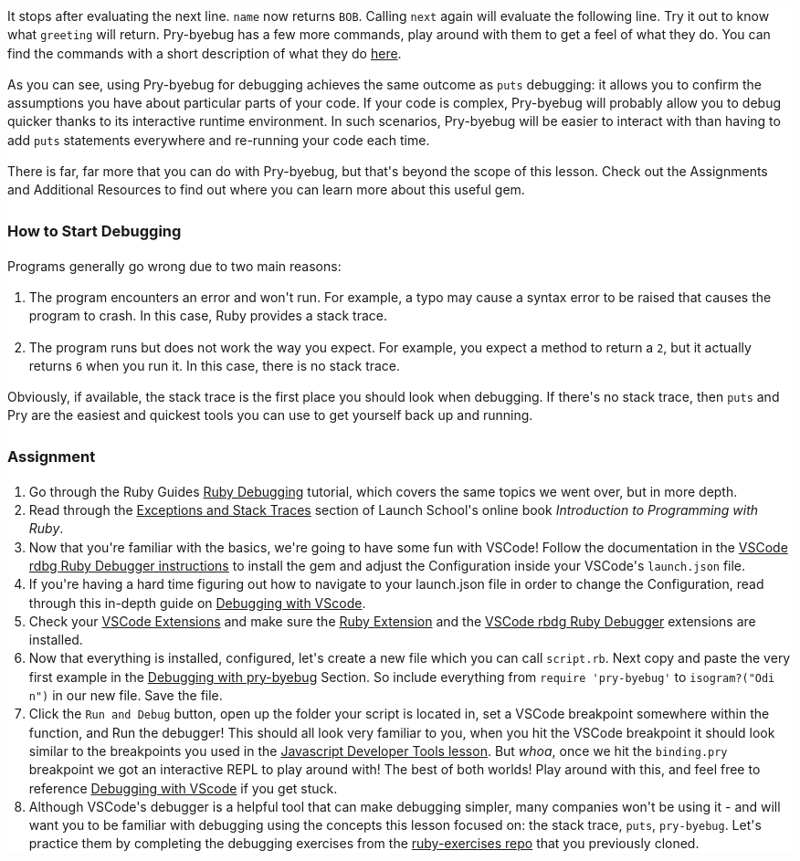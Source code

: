 It stops after evaluating the next line. `name` now returns `BOB`. Calling `next` again will evaluate the following line. Try it out to know what `greeting` will return. Pry-byebug has a few more commands, play around with them to get a feel of what they do. You can find the commands with a short description of what they do [here](https://github.com/deivid-rodriguez/pry-byebug).

As you can see, using Pry-byebug for debugging achieves the same outcome as `puts` debugging: it allows you to confirm the assumptions you have about particular parts of your code. If your code is complex, Pry-byebug will probably allow you to debug quicker thanks to its interactive runtime environment. In such scenarios, Pry-byebug will be easier to interact with than having to add `puts` statements everywhere and re-running your code each time.

There is far, far more that you can do with Pry-byebug, but that's beyond the scope of this lesson. Check out the Assignments and Additional Resources to find out where you can learn more about this useful gem.

### How to Start Debugging
Programs generally go wrong due to two main reasons:

1. The program encounters an error and won't run. For example, a typo may cause a syntax error to be raised that causes the program to crash. In this case, Ruby provides a stack trace.

2. The program runs but does not work the way you expect. For example, you expect a method to return a `2`, but it actually returns `6` when you run it. In this case, there is no stack trace.

Obviously, if available, <span id='debugging-with-stack-trace'>the stack trace is the first place you should look when debugging.</span> <span id='debugging-without-stack-trace'>If there's no stack trace, then `puts` and Pry are the easiest and quickest tools you can use to get yourself back up and running.</span>

### Assignment
<div class="lesson-content__panel" markdown="1">

1. Go through the Ruby Guides [Ruby Debugging](https://www.rubyguides.com/2015/07/ruby-debugging/) tutorial, which covers the same topics we went over, but in more depth.
2. Read through the [Exceptions and Stack Traces](https://launchschool.com/books/ruby/read/more_stuff#readingstacktraces) section of Launch School's online book *Introduction to Programming with Ruby*.
3. Now that you're familiar with the basics, we're going to have some fun with VSCode! Follow the documentation in the [VSCode rdbg Ruby Debugger instructions](https://github.com/ruby/vscode-rdbg) to install the gem and adjust the Configuration inside your VSCode's `launch.json` file.
4. If you're having a hard time figuring out how to navigate to your launch.json file in order to change the Configuration, read through this in-depth guide on [Debugging with VScode](https://code.visualstudio.com/docs/editor/debugging).
5. Check your [VSCode Extensions](https://code.visualstudio.com/docs/editor/extension-marketplace) and make sure the [Ruby Extension](https://marketplace.visualstudio.com/items?itemName=rebornix.Ruby) and the [VSCode rbdg Ruby Debugger](https://marketplace.visualstudio.com/items?itemName=KoichiSasada.vscode-rdbg) extensions are installed.
6. Now that everything is installed, configured, let's create a new file which you can call `script.rb`. Next copy and paste the very first example in the <a href='#debugging-with-pry-byebug'>Debugging with pry-byebug</a> Section. So include everything from `require 'pry-byebug'` to `isogram?("Odin")` in our new file. Save the file.
7. Click the `Run and Debug` button, open up the folder your script is located in, set a VSCode breakpoint somewhere within the function, and Run the debugger! This should all look very familiar to you, when you hit the VSCode breakpoint it should look similar to the breakpoints you used in the  [Javascript Developer Tools lesson](https://www.theodinproject.com/lessons/foundations-javascript-developer-tools). But *whoa*, once we hit the `binding.pry` breakpoint we got an interactive REPL to play around with! The best of both worlds! Play around with this, and feel free to reference [Debugging with VScode](https://code.visualstudio.com/docs/editor/debugging) if you get stuck.
8. Although VSCode's debugger is a helpful tool that can make debugging simpler, many companies won't be using it - and will want you to be familiar with debugging using the concepts this lesson focused on: the stack trace, `puts`, `pry-byebug`. Let's practice them by completing the debugging exercises from the [ruby-exercises repo](https://github.com/TheOdinProject/ruby-exercises) that you previously cloned.
</div>
